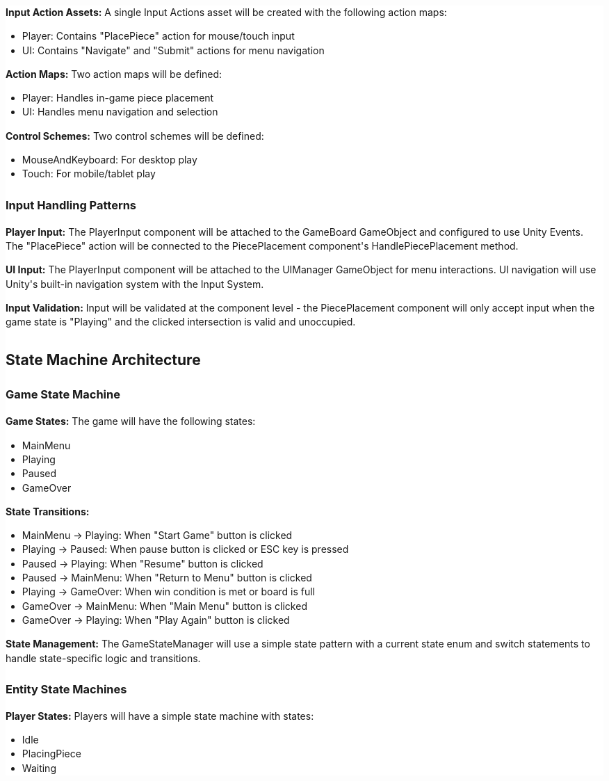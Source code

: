**Input Action Assets:** A single Input Actions asset will be created with the following action maps:
- Player: Contains "PlacePiece" action for mouse/touch input
- UI: Contains "Navigate" and "Submit" actions for menu navigation

**Action Maps:** Two action maps will be defined:
- Player: Handles in-game piece placement
- UI: Handles menu navigation and selection

**Control Schemes:** Two control schemes will be defined:
- MouseAndKeyboard: For desktop play
- Touch: For mobile/tablet play

### Input Handling Patterns

**Player Input:** The PlayerInput component will be attached to the GameBoard GameObject and configured to use Unity Events. The "PlacePiece" action will be connected to the PiecePlacement component's HandlePiecePlacement method.

**UI Input:** The PlayerInput component will be attached to the UIManager GameObject for menu interactions. UI navigation will use Unity's built-in navigation system with the Input System.

**Input Validation:** Input will be validated at the component level - the PiecePlacement component will only accept input when the game state is "Playing" and the clicked intersection is valid and unoccupied.

## State Machine Architecture

### Game State Machine

**Game States:** The game will have the following states:
- MainMenu
- Playing
- Paused
- GameOver

**State Transitions:**
- MainMenu → Playing: When "Start Game" button is clicked
- Playing → Paused: When pause button is clicked or ESC key is pressed
- Paused → Playing: When "Resume" button is clicked
- Paused → MainMenu: When "Return to Menu" button is clicked
- Playing → GameOver: When win condition is met or board is full
- GameOver → MainMenu: When "Main Menu" button is clicked
- GameOver → Playing: When "Play Again" button is clicked

**State Management:** The GameStateManager will use a simple state pattern with a current state enum and switch statements to handle state-specific logic and transitions.

### Entity State Machines

**Player States:** Players will have a simple state machine with states:
- Idle
- PlacingPiece
- Waiting
